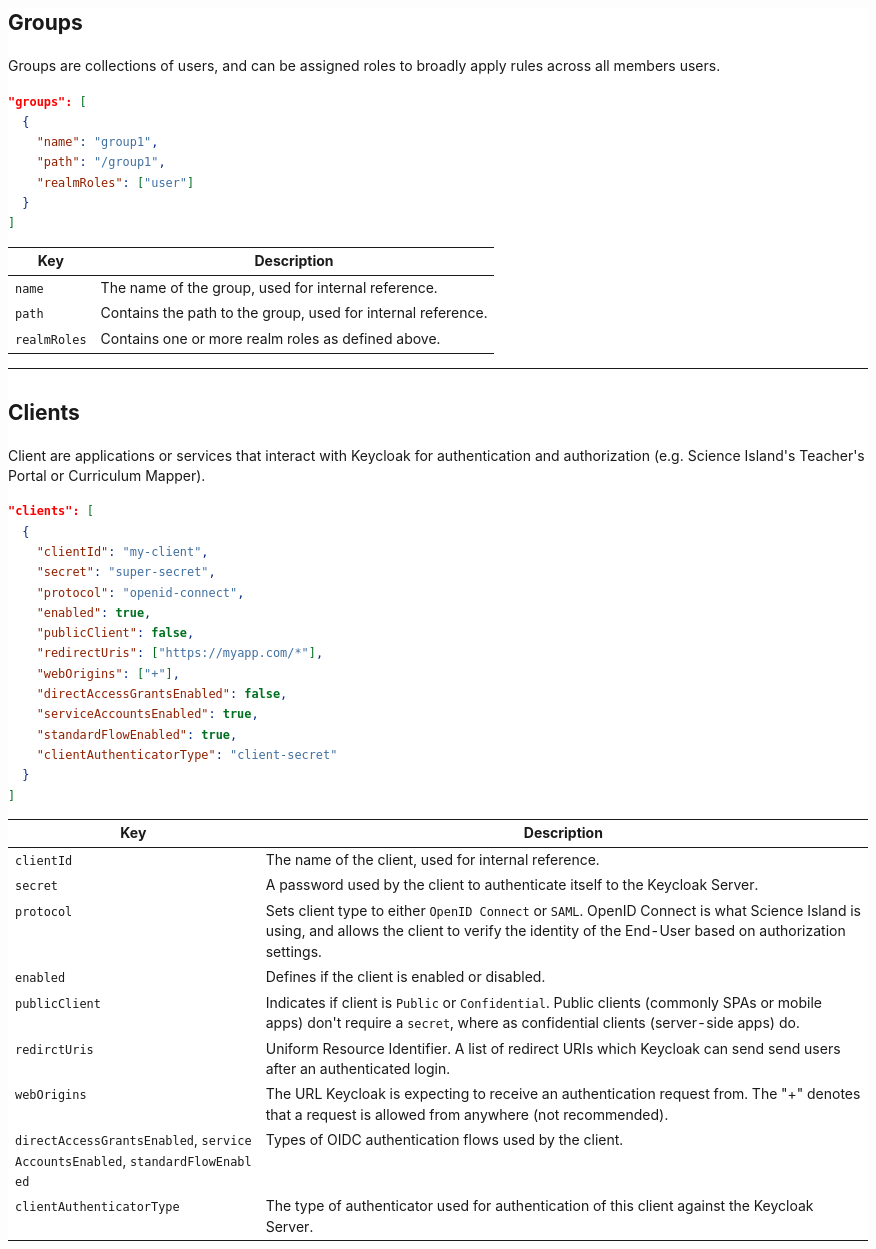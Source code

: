 
## Groups

Groups are collections of users, and can be assigned roles to broadly apply rules across all members users.

``` json
"groups": [
  {
    "name": "group1",
    "path": "/group1",
    "realmRoles": ["user"]
  }
]
```

| Key          | Description                                                  |
| ------------ | ------------------------------------------------------------ |
| `name`       | The name of the group, used for internal reference.          |
| `path`       | Contains the path to the group, used for internal reference. |
| `realmRoles` | Contains one or more realm roles as defined above.           |

---

## Clients

Client are applications or services that interact with Keycloak for authentication and authorization (e.g. Science Island's Teacher's Portal or Curriculum Mapper).

``` json
"clients": [
  {
    "clientId": "my-client",
    "secret": "super-secret",
    "protocol": "openid-connect",
    "enabled": true,
    "publicClient": false,
    "redirectUris": ["https://myapp.com/*"],
    "webOrigins": ["+"],
    "directAccessGrantsEnabled": false,
    "serviceAccountsEnabled": true,
    "standardFlowEnabled": true,
    "clientAuthenticatorType": "client-secret"
  }
]
```

| Key                                                                         | Description                                                                                                                                         |
| --------------------------------------------------------------------------- | --------------------------------------------------------------------------------------------------------------------------------------------------- |
| `clientId`                                                                  | The name of the client, used for internal reference.                                                                                                |
| `secret`                                                                    | A password used by the client to authenticate itself to the Keycloak Server.                                                                        |
| `protocol`                                                                  | Sets client type to either `OpenID Connect` or `SAML`. OpenID Connect is what Science Island is using, and allows the client to verify the identity of the End-User based on authorization settings. |
| `enabled`                                                                   | Defines if the client is enabled or disabled.                                                                                                       |
| `publicClient`                                                              | Indicates if client is `Public` or `Confidential`. Public clients (commonly SPAs or mobile apps) don't require a `secret`, where as confidential clients (server-side apps) do. |
| `redirctUris`                                                               | Uniform Resource Identifier. A list of redirect URIs which Keycloak can send send users after an authenticated login.                               |
| `webOrigins`                                                                | The URL Keycloak is expecting to receive an authentication request from. The "+" denotes that a request is allowed from anywhere (not recommended). |
| `directAccessGrantsEnabled`, `serviceAccountsEnabled`, `standardFlowEnabled`| Types of OIDC authentication flows used by the client.                                                                                              |
| `clientAuthenticatorType`                                                   | The type of authenticator used for authentication of this client against the Keycloak Server.                                                       |